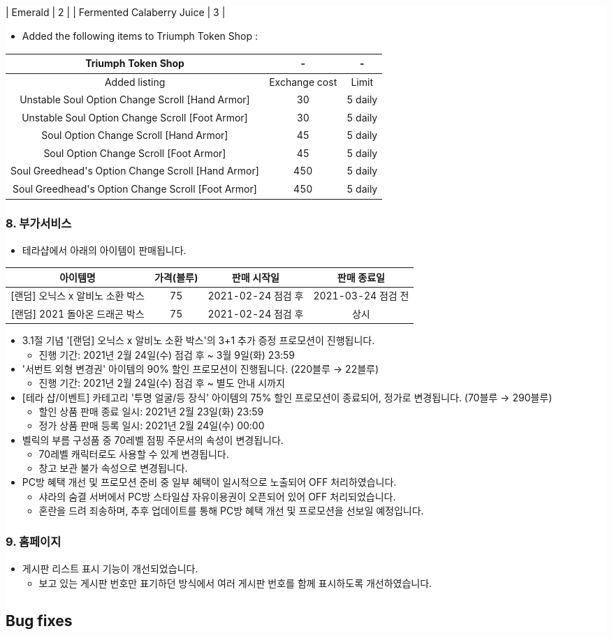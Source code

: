 | Emerald | 2 |
| Fermented Calaberry Juice | 3 |

- Added the following items to Triumph Token Shop :

| Triumph Token Shop | - | - |
| :-: | :-: | :-: |
| Added listing | Exchange cost | Limit |
| Unstable Soul Option Change Scroll [Hand Armor] | 30 | 5 daily |
| Unstable Soul Option Change Scroll [Foot Armor] | 30 | 5 daily |
| Soul Option Change Scroll [Hand Armor] | 45 | 5 daily |
| Soul Option Change Scroll [Foot Armor] | 45 | 5 daily |
| Soul Greedhead's Option Change Scroll [Hand Armor] | 450 | 5 daily |
| Soul Greedhead's Option Change Scroll [Foot Armor] | 450 | 5 daily |
 
### 8. 부가서비스
- 테라샵에서 아래의 아이템이 판매됩니다.

| 아이템명 | 가격(블루) | 판매 시작일 | 판매 종료일 |
| :-: | :-: | :-: | :-: |
| [랜덤] 오닉스 x 알비노 소환 박스 | 75 | 2021-02-24 점검 후 | 2021-03-24 점검 전 |
| [랜덤] 2021 돌아온 드래곤 박스 | 75 | 2021-02-24 점검 후 | 상시 |

- 3.1절 기념 '[랜덤] 오닉스 x 알비노 소환 박스'의 3+1 추가 증정 프로모션이 진행됩니다.
  - 진행 기간: 2021년 2월 24일(수) 점검 후 ~ 3월 9일(화) 23:59
- '서번트 외형 변경권' 아이템의 90% 할인 프로모션이 진행됩니다. (220블루 → 22블루)
  - 진행 기간: 2021년 2월 24일(수) 점검 후 ~ 별도 안내 시까지
- [테라 샵/이벤트] 카테고리 '투명 얼굴/등 장식' 아이템의 75% 할인 프로모션이 종료되어, 정가로 변경됩니다. (70블루 → 290블루)
  - 할인 상품 판매 종료 일시: 2021년 2월 23일(화) 23:59
  - 정가 상품 판매 등록 일시: 2021년 2월 24일(수) 00:00
- 벨릭의 부름 구성품 중 70레벨 점핑 주문서의 속성이 변경됩니다.
  - 70레벨 캐릭터로도 사용할 수 있게 변경됩니다.
  - 창고 보관 불가 속성으로 변경됩니다.
- PC방 혜택 개선 및 프로모션 준비 중 일부 혜택이 일시적으로 노출되어 OFF 처리하였습니다.
  - 샤라의 숨결 서버에서 PC방 스타일샵 자유이용권이 오픈되어 있어 OFF 처리되었습니다.
  - 혼란을 드려 죄송하며, 추후 업데이트를 통해 PC방 혜택 개선 및 프로모션을 선보일 예정입니다.

### 9. 홈페이지
- 게시판 리스트 표시 기능이 개선되었습니다.
  - 보고 있는 게시판 번호만 표기하던 방식에서 여러 게시판 번호를 함께 표시하도록 개선하였습니다.

## Bug fixes
